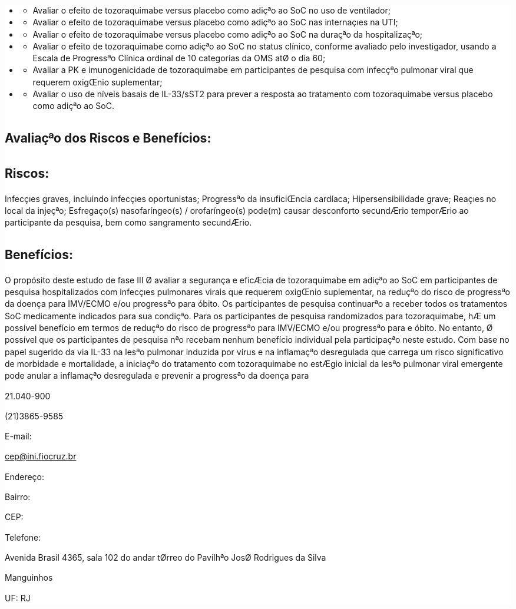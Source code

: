 - - Avaliar o efeito de tozoraquimabe versus placebo como adiçªo ao SoC no uso de ventilador;
- - Avaliar o efeito de tozoraquimabe versus placebo como adiçªo ao SoC nas internaçıes na UTI;
- - Avaliar o efeito de tozoraquimabe versus placebo como adiçªo ao SoC na duraçªo da hospitalizaçªo;
- -  Avaliar o efeito de tozoraquimabe como adiçªo ao SoC no status clínico, conforme avaliado pelo investigador, usando a Escala de Progressªo Clínica ordinal de 10 categorias da OMS atØ o dia 60;
- - Avaliar a PK e imunogenicidade de tozoraquimabe em participantes de pesquisa com infecçªo pulmonar viral que requerem oxigŒnio suplementar;
- - Avaliar o uso de níveis basais de IL-33/sST2 para prever a resposta ao tratamento com tozoraquimabe versus placebo como adiçªo ao SoC.

## Avaliaçªo dos Riscos e Benefícios:

## Riscos:

Infecçıes graves, incluindo infecçıes oportunistas; Progressªo da insuficiŒncia cardíaca; Hipersensibilidade grave; Reaçıes no local da injeçªo; Esfregaço(s) nasofaríngeo(s) / orofaríngeo(s) pode(m) causar desconforto secundÆrio temporÆrio ao participante da pesquisa, bem como sangramento secundÆrio.

## Benefícios:

O propósito deste estudo de fase III Ø avaliar a segurança e eficÆcia de tozoraquimabe em adiçªo ao SoC em participantes de pesquisa hospitalizados com infecçıes pulmonares virais que requerem oxigŒnio suplementar, na reduçªo do risco de progressªo da doença para IMV/ECMO e/ou progressªo para óbito. Os participantes de pesquisa continuarªo a receber todos os tratamentos SoC medicamente indicados para sua condiçªo. Para os participantes de pesquisa randomizados para tozoraquimabe, hÆ um possível benefício em termos de reduçªo do risco de progressªo para IMV/ECMO e/ou progressªo para e óbito. No entanto, Ø possível que os participantes de pesquisa nªo recebam nenhum benefício individual pela participaçªo neste estudo. Com base no papel sugerido da via IL-33 na lesªo pulmonar induzida por vírus e na inflamaçªo desregulada que carrega um risco significativo de morbidade e mortalidade, a iniciaçªo do tratamento com tozoraquimabe no estÆgio inicial da lesªo pulmonar viral emergente pode anular a inflamaçªo desregulada e prevenir a progressªo da doença para

21.040-900

(21)3865-9585

E-mail:

cep@ini.fiocruz.br

Endereço:

Bairro:

CEP:

Telefone:

Avenida Brasil 4365, sala 102 do andar tØrreo do Pavilhªo JosØ Rodrigues da Silva

Manguinhos

UF: RJ
